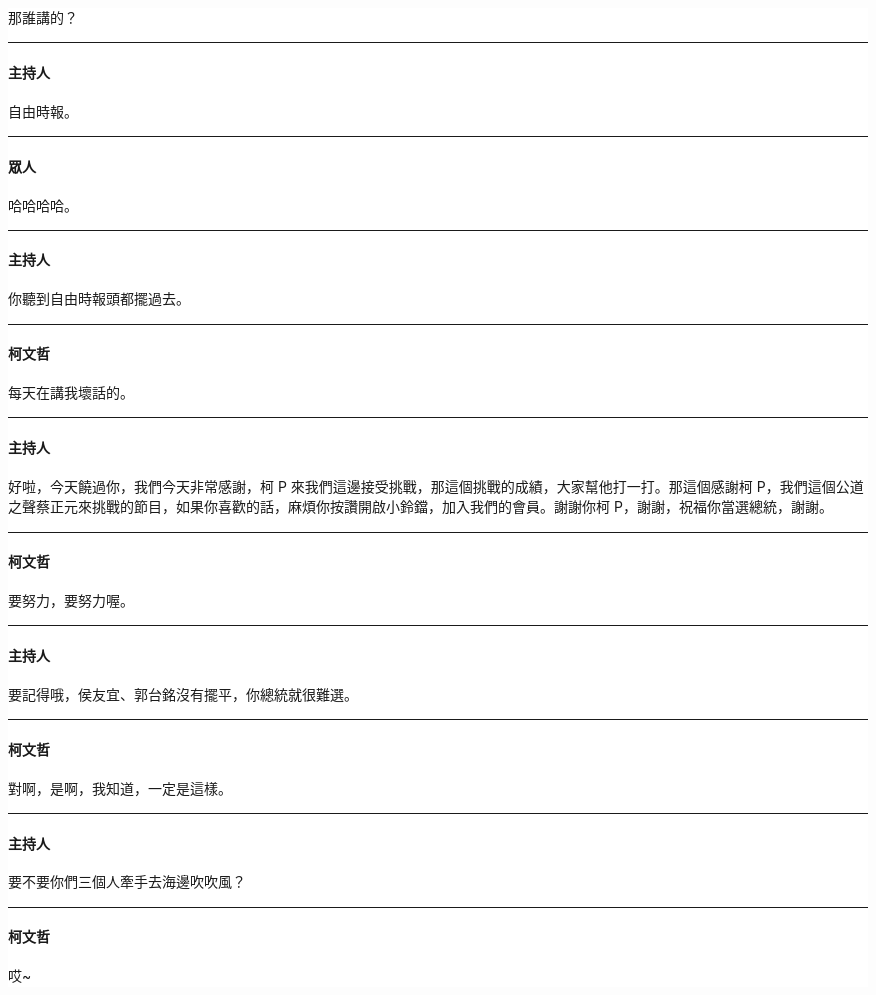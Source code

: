 那誰講的？

---

#### 主持人

自由時報。

---

#### 眾人

哈哈哈哈。

---

#### 主持人

你聽到自由時報頭都擺過去。

---

#### 柯文哲

每天在講我壞話的。

---

#### 主持人

好啦，今天饒過你，我們今天非常感謝，柯 P 來我們這邊接受挑戰，那這個挑戰的成績，大家幫他打一打。那這個感謝柯 P，我們這個公道之聲蔡正元來挑戰的節目，如果你喜歡的話，麻煩你按讚開啟小鈴鐺，加入我們的會員。謝謝你柯 P，謝謝，祝福你當選總統，謝謝。

---

#### 柯文哲

要努力，要努力喔。

---

#### 主持人

要記得哦，侯友宜、郭台銘沒有擺平，你總統就很難選。

---

#### 柯文哲

對啊，是啊，我知道，一定是這樣。

---

#### 主持人

要不要你們三個人牽手去海邊吹吹風？

---

#### 柯文哲

哎~


